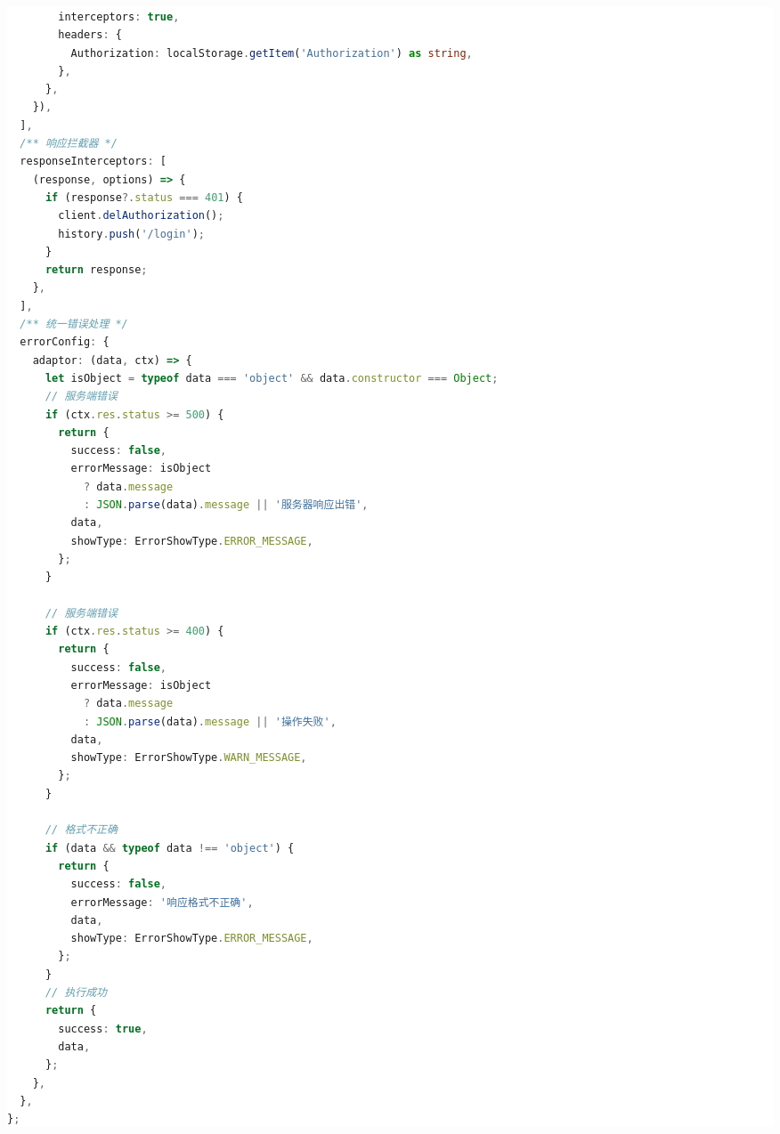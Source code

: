 ```ts
        interceptors: true,
        headers: {
          Authorization: localStorage.getItem('Authorization') as string,
        },
      },
    }),
  ],
  /** 响应拦截器 */
  responseInterceptors: [
    (response, options) => {
      if (response?.status === 401) {
        client.delAuthorization();
        history.push('/login');
      }
      return response;
    },
  ],
  /** 统一错误处理 */
  errorConfig: {
    adaptor: (data, ctx) => {
      let isObject = typeof data === 'object' && data.constructor === Object;
      // 服务端错误
      if (ctx.res.status >= 500) {
        return {
          success: false,
          errorMessage: isObject
            ? data.message
            : JSON.parse(data).message || '服务器响应出错',
          data,
          showType: ErrorShowType.ERROR_MESSAGE,
        };
      }

      // 服务端错误
      if (ctx.res.status >= 400) {
        return {
          success: false,
          errorMessage: isObject
            ? data.message
            : JSON.parse(data).message || '操作失败',
          data,
          showType: ErrorShowType.WARN_MESSAGE,
        };
      }

      // 格式不正确
      if (data && typeof data !== 'object') {
        return {
          success: false,
          errorMessage: '响应格式不正确',
          data,
          showType: ErrorShowType.ERROR_MESSAGE,
        };
      }
      // 执行成功
      return {
        success: true,
        data,
      };
    },
  },
};
```